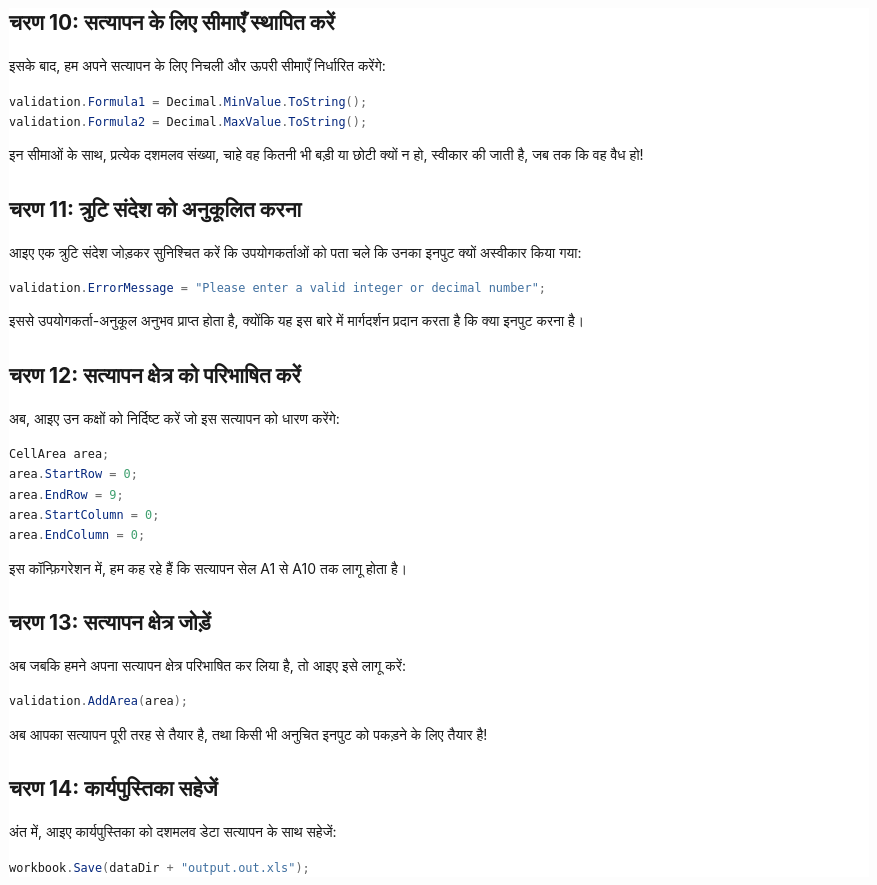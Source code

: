 ## चरण 10: सत्यापन के लिए सीमाएँ स्थापित करें

इसके बाद, हम अपने सत्यापन के लिए निचली और ऊपरी सीमाएँ निर्धारित करेंगे:

```csharp
validation.Formula1 = Decimal.MinValue.ToString();
validation.Formula2 = Decimal.MaxValue.ToString();
```

इन सीमाओं के साथ, प्रत्येक दशमलव संख्या, चाहे वह कितनी भी बड़ी या छोटी क्यों न हो, स्वीकार की जाती है, जब तक कि वह वैध हो!

## चरण 11: त्रुटि संदेश को अनुकूलित करना

आइए एक त्रुटि संदेश जोड़कर सुनिश्चित करें कि उपयोगकर्ताओं को पता चले कि उनका इनपुट क्यों अस्वीकार किया गया:

```csharp
validation.ErrorMessage = "Please enter a valid integer or decimal number";
```

इससे उपयोगकर्ता-अनुकूल अनुभव प्राप्त होता है, क्योंकि यह इस बारे में मार्गदर्शन प्रदान करता है कि क्या इनपुट करना है।

## चरण 12: सत्यापन क्षेत्र को परिभाषित करें

अब, आइए उन कक्षों को निर्दिष्ट करें जो इस सत्यापन को धारण करेंगे:

```csharp
CellArea area;
area.StartRow = 0;
area.EndRow = 9;
area.StartColumn = 0;
area.EndColumn = 0;
```

इस कॉन्फ़िगरेशन में, हम कह रहे हैं कि सत्यापन सेल A1 से A10 तक लागू होता है।

## चरण 13: सत्यापन क्षेत्र जोड़ें

अब जबकि हमने अपना सत्यापन क्षेत्र परिभाषित कर लिया है, तो आइए इसे लागू करें:

```csharp
validation.AddArea(area);
```

अब आपका सत्यापन पूरी तरह से तैयार है, तथा किसी भी अनुचित इनपुट को पकड़ने के लिए तैयार है!

## चरण 14: कार्यपुस्तिका सहेजें

अंत में, आइए कार्यपुस्तिका को दशमलव डेटा सत्यापन के साथ सहेजें:

```csharp
workbook.Save(dataDir + "output.out.xls");
```
